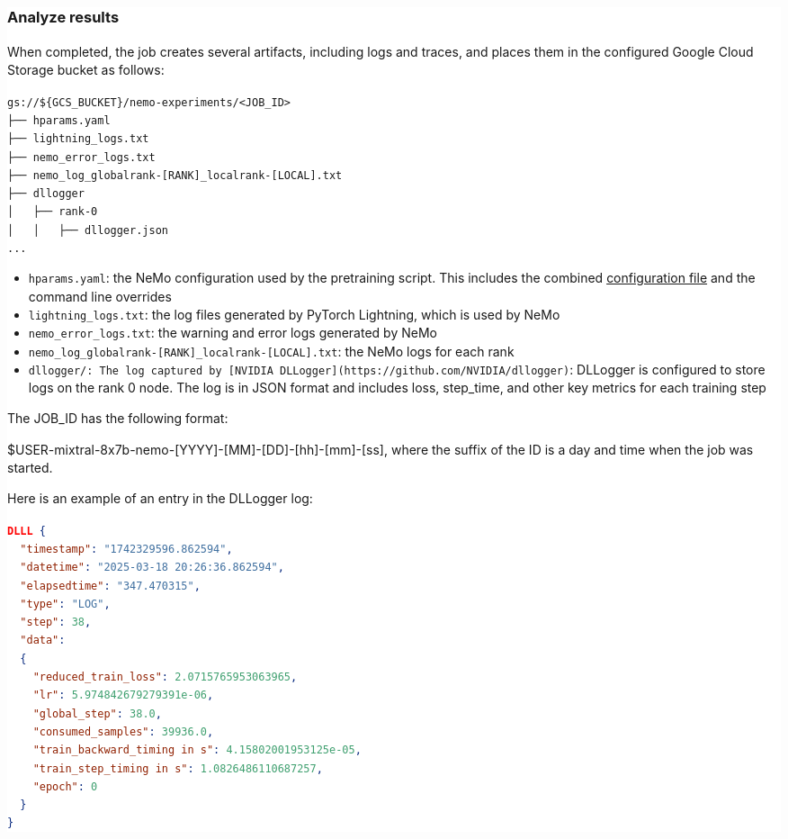 ### Analyze results

When completed, the job creates several artifacts, including logs and traces, and places them
in the configured Google Cloud Storage bucket as follows:

```
gs://${GCS_BUCKET}/nemo-experiments/<JOB_ID>
├── hparams.yaml
├── lightning_logs.txt
├── nemo_error_logs.txt
├── nemo_log_globalrank-[RANK]_localrank-[LOCAL].txt
├── dllogger
│   ├── rank-0
│   │   ├── dllogger.json
...
```

- `hparams.yaml`: the NeMo configuration used by the pretraining script. This includes
   the combined [configuration file](../../../../src/frameworks/a4/nemo-configs/mixtral-8x7b-256gpus-a4-bf16.yaml)
   and the command line overrides
- `lightning_logs.txt`: the log files generated by PyTorch Lightning, which is used by NeMo
- `nemo_error_logs.txt`: the warning and error logs generated by NeMo
- `nemo_log_globalrank-[RANK]_localrank-[LOCAL].txt`: the NeMo logs for each rank
- `dllogger/: The log captured by [NVIDIA DLLogger](https://github.com/NVIDIA/dllogger)`:
   DLLogger is configured to store logs on the rank 0 node. The log is in JSON format
   and includes loss, step_time, and other key metrics for each training step

The JOB_ID has the following format:

$USER-mixtral-8x7b-nemo-[YYYY]-[MM]-[DD]-[hh]-[mm]-[ss], where the suffix of the ID is a day and time when the job was started.

Here is an example of an entry in the DLLogger log:

```json
DLLL {
  "timestamp": "1742329596.862594",
  "datetime": "2025-03-18 20:26:36.862594",
  "elapsedtime": "347.470315",
  "type": "LOG",
  "step": 38,
  "data":
  {
    "reduced_train_loss": 2.0715765953063965,
    "lr": 5.974842679279391e-06,
    "global_step": 38.0,
    "consumed_samples": 39936.0,
    "train_backward_timing in s": 4.15802001953125e-05,
    "train_step_timing in s": 1.0826486110687257,
    "epoch": 0
  }
}
```
